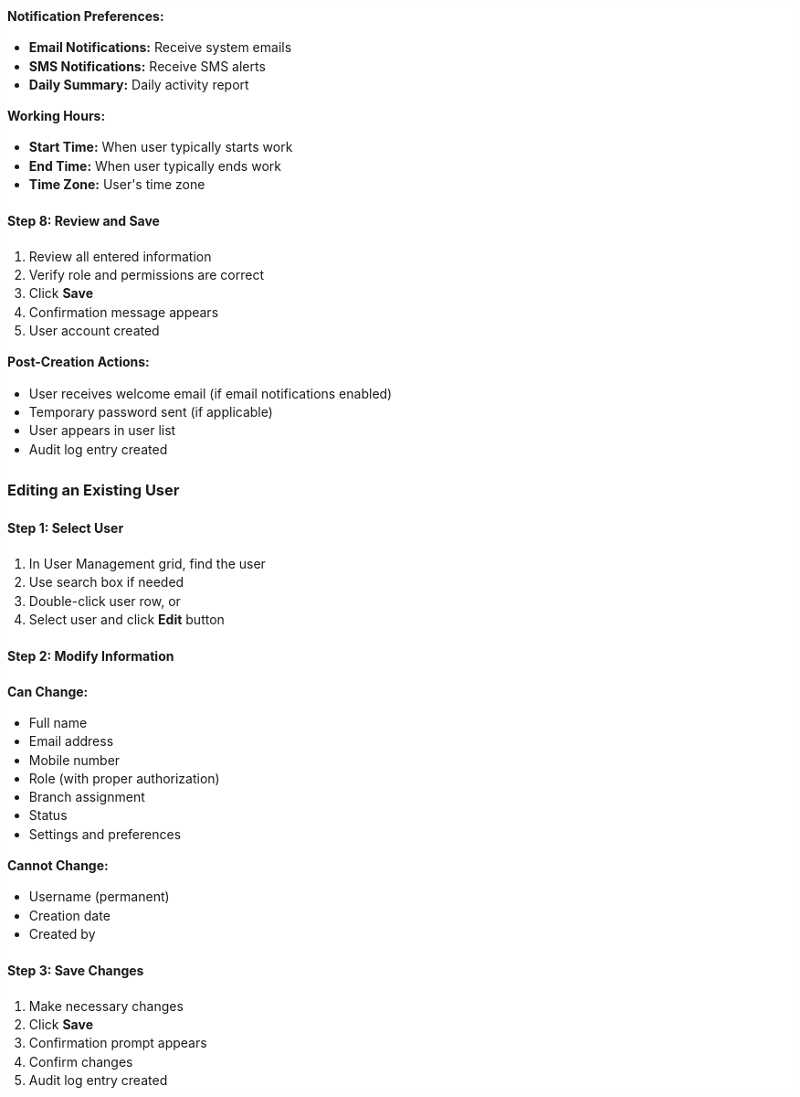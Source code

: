 **Notification Preferences:**
- **Email Notifications:** Receive system emails
- **SMS Notifications:** Receive SMS alerts
- **Daily Summary:** Daily activity report

**Working Hours:**
- **Start Time:** When user typically starts work
- **End Time:** When user typically ends work
- **Time Zone:** User's time zone

#### Step 8: Review and Save

1. Review all entered information
2. Verify role and permissions are correct
3. Click **Save**
4. Confirmation message appears
5. User account created

**Post-Creation Actions:**
- User receives welcome email (if email notifications enabled)
- Temporary password sent (if applicable)
- User appears in user list
- Audit log entry created

### Editing an Existing User

#### Step 1: Select User

1. In User Management grid, find the user
2. Use search box if needed
3. Double-click user row, or
4. Select user and click **Edit** button

#### Step 2: Modify Information

**Can Change:**
- Full name
- Email address
- Mobile number
- Role (with proper authorization)
- Branch assignment
- Status
- Settings and preferences

**Cannot Change:**
- Username (permanent)
- Creation date
- Created by

#### Step 3: Save Changes

1. Make necessary changes
2. Click **Save**
3. Confirmation prompt appears
4. Confirm changes
5. Audit log entry created
